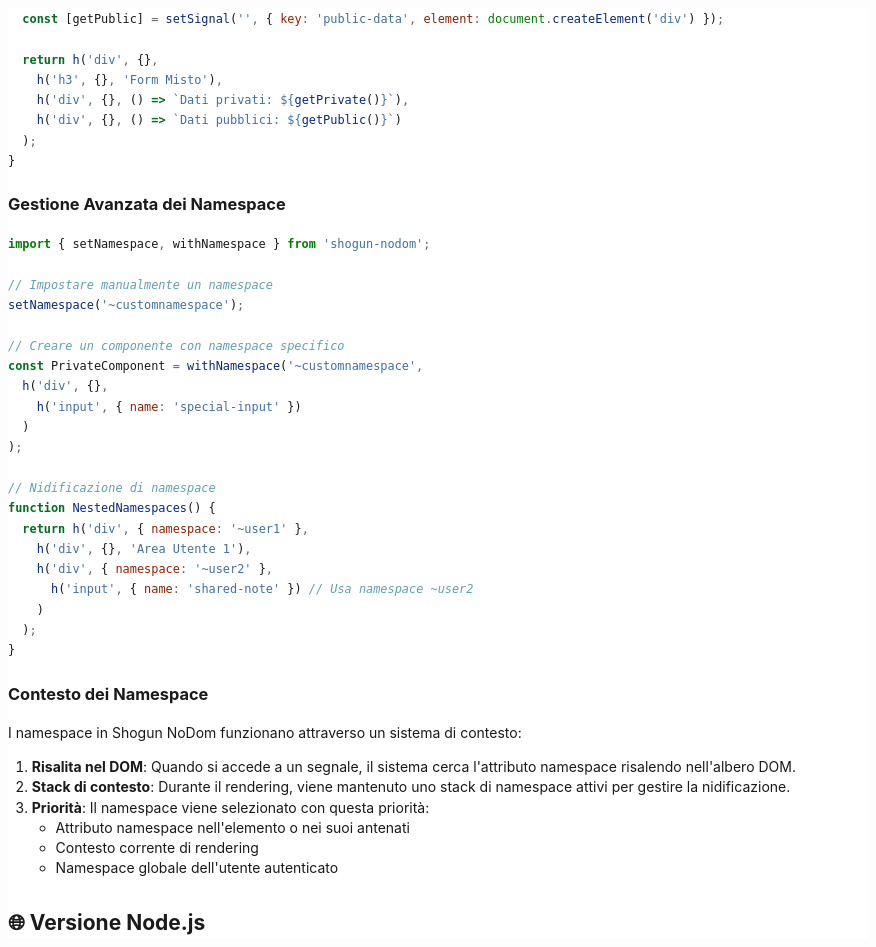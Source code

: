 ```js
  const [getPublic] = setSignal('', { key: 'public-data', element: document.createElement('div') });
  
  return h('div', {},
    h('h3', {}, 'Form Misto'),
    h('div', {}, () => `Dati privati: ${getPrivate()}`),
    h('div', {}, () => `Dati pubblici: ${getPublic()}`)
  );
}
```

### Gestione Avanzata dei Namespace

```js
import { setNamespace, withNamespace } from 'shogun-nodom';

// Impostare manualmente un namespace
setNamespace('~customnamespace');

// Creare un componente con namespace specifico
const PrivateComponent = withNamespace('~customnamespace', 
  h('div', {}, 
    h('input', { name: 'special-input' })
  )
);

// Nidificazione di namespace
function NestedNamespaces() {
  return h('div', { namespace: '~user1' },
    h('div', {}, 'Area Utente 1'),
    h('div', { namespace: '~user2' },
      h('input', { name: 'shared-note' }) // Usa namespace ~user2
    )
  );
}
```

### Contesto dei Namespace

I namespace in Shogun NoDom funzionano attraverso un sistema di contesto:

1. **Risalita nel DOM**: Quando si accede a un segnale, il sistema cerca l'attributo namespace risalendo nell'albero DOM.
2. **Stack di contesto**: Durante il rendering, viene mantenuto uno stack di namespace attivi per gestire la nidificazione.
3. **Priorità**: Il namespace viene selezionato con questa priorità:
   - Attributo namespace nell'elemento o nei suoi antenati
   - Contesto corrente di rendering
   - Namespace globale dell'utente autenticato

## 🌐 **Versione Node.js**
